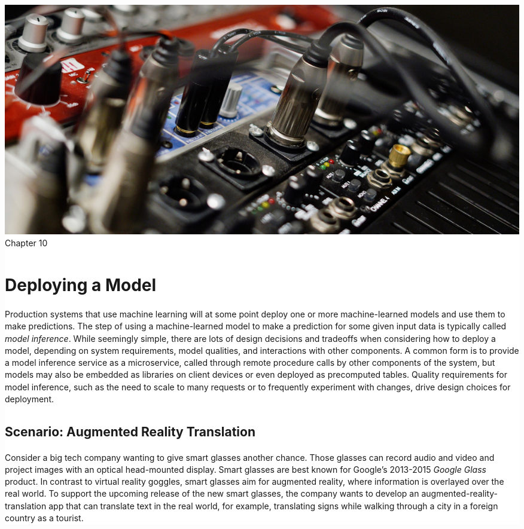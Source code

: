 <img class="headerimg" src="img/10-header.jpg" alt="A closeup photo of an amplifier with many cables plugged into it.">
<div class="chapter">Chapter 10</div>

# Deploying a Model

Production systems that use machine learning will at some point deploy one or more machine-learned models and use them to make predictions. The step of using a machine-learned model to make a prediction for some given input data is typically called *model inference*. While seemingly simple, there are lots of design decisions and tradeoffs when considering how to deploy a model, depending on system requirements, model qualities, and interactions with other components. A common form is to provide a model inference service as a microservice, called through remote procedure calls by other components of the system, but models may also be embedded as libraries on client devices or even deployed as precomputed tables. Quality requirements for model inference, such as the need to scale to many requests or to frequently experiment with changes, drive design choices for deployment.

## Scenario: Augmented Reality Translation

Consider a big tech company wanting to give smart glasses another chance. Those glasses can record audio and video and project images with an optical head-mounted display. Smart glasses are best known for Google’s 2013-2015 *Google Glass* product. In contrast to virtual reality goggles, smart glasses aim for augmented reality, where information is overlayed over the real world. To support the upcoming release of the new smart glasses, the company wants to develop an augmented-reality-translation app that can translate text in the real world, for example, translating signs while walking through a city in a foreign country as a tourist.

<figure>
